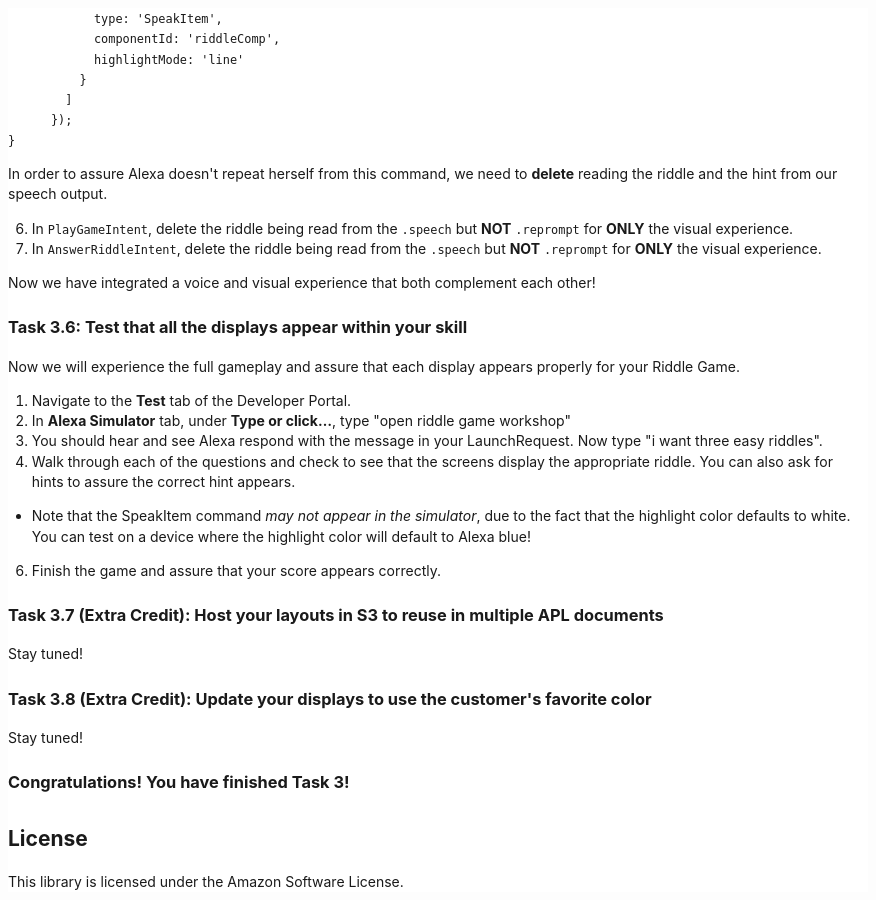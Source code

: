 ```
            type: 'SpeakItem',
            componentId: 'riddleComp',
            highlightMode: 'line'
          }
        ]
      });
}
```

In order to assure Alexa doesn't repeat herself from this command, we need to **delete** reading the riddle and the hint from our speech output.

6. In `PlayGameIntent`, delete the riddle being read from the `.speech` but **NOT** `.reprompt` for **ONLY** the visual experience.
7. In `AnswerRiddleIntent`, delete the riddle being read from the `.speech` but **NOT** `.reprompt` for **ONLY** the visual experience.

Now we have integrated a voice and visual experience that both complement each other!


### Task 3.6: Test that all the displays appear within your skill

Now we will experience the full gameplay and assure that each display appears properly for your Riddle Game.

1. Navigate to the **Test** tab of the Developer Portal.
2. In **Alexa Simulator** tab, under **Type or click…**, type &quot;open riddle game workshop&quot;
3. You should hear and see Alexa respond with the message in your LaunchRequest. Now type "i want three easy riddles".
5. Walk through each of the questions and check to see that the screens display the appropriate riddle. You can also ask for hints to assure the correct hint appears.
  - Note that the SpeakItem command _may not appear in the simulator_, due to the fact that the highlight color defaults to white. You can test on a device where the highlight color will default to Alexa blue!
6. Finish the game and assure that your score appears correctly.

### Task 3.7 (Extra Credit): Host your layouts in S3 to reuse in multiple APL documents

Stay tuned!

### Task 3.8 (Extra Credit): Update your displays to use the customer's favorite color

Stay tuned!

### Congratulations! You have finished Task 3!


## License

This library is licensed under the Amazon Software License.
